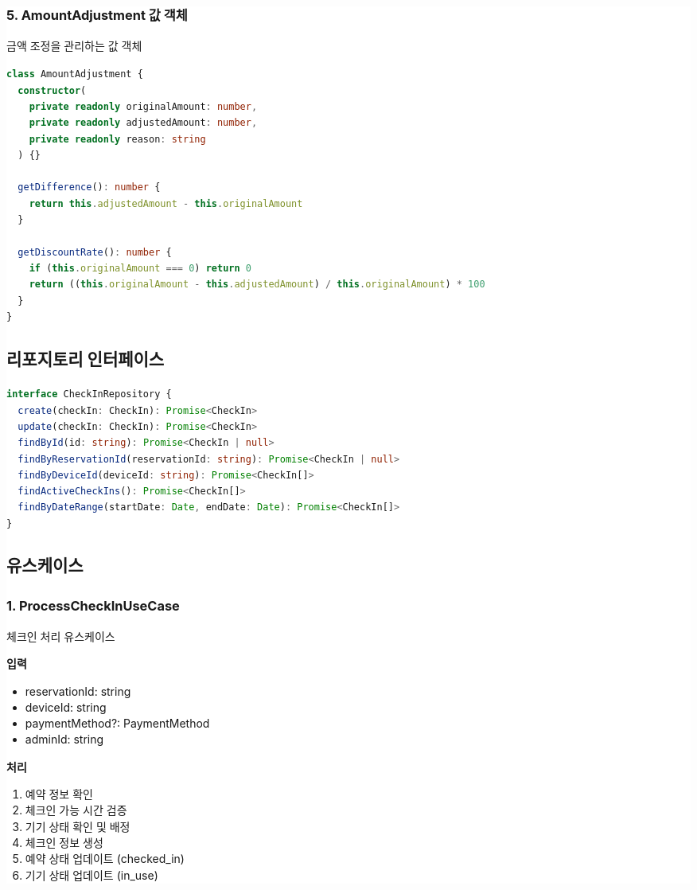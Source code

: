 ### 5. AmountAdjustment 값 객체
금액 조정을 관리하는 값 객체

```typescript
class AmountAdjustment {
  constructor(
    private readonly originalAmount: number,
    private readonly adjustedAmount: number,
    private readonly reason: string
  ) {}
  
  getDifference(): number {
    return this.adjustedAmount - this.originalAmount
  }
  
  getDiscountRate(): number {
    if (this.originalAmount === 0) return 0
    return ((this.originalAmount - this.adjustedAmount) / this.originalAmount) * 100
  }
}
```

## 리포지토리 인터페이스

```typescript
interface CheckInRepository {
  create(checkIn: CheckIn): Promise<CheckIn>
  update(checkIn: CheckIn): Promise<CheckIn>
  findById(id: string): Promise<CheckIn | null>
  findByReservationId(reservationId: string): Promise<CheckIn | null>
  findByDeviceId(deviceId: string): Promise<CheckIn[]>
  findActiveCheckIns(): Promise<CheckIn[]>
  findByDateRange(startDate: Date, endDate: Date): Promise<CheckIn[]>
}
```

## 유스케이스

### 1. ProcessCheckInUseCase
체크인 처리 유스케이스

**입력**
- reservationId: string
- deviceId: string
- paymentMethod?: PaymentMethod
- adminId: string

**처리**
1. 예약 정보 확인
2. 체크인 가능 시간 검증
3. 기기 상태 확인 및 배정
4. 체크인 정보 생성
5. 예약 상태 업데이트 (checked_in)
6. 기기 상태 업데이트 (in_use)

